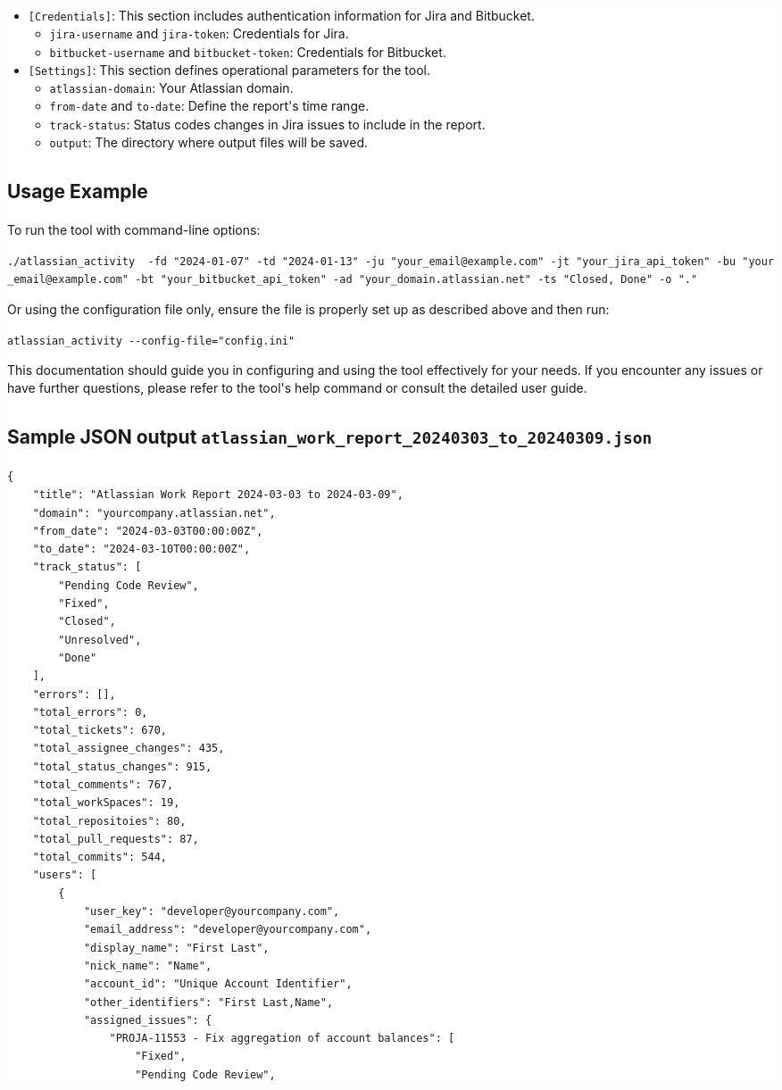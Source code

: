 * `[Credentials]`: This section includes authentication information for Jira and Bitbucket.
    * `jira-username` and `jira-token`: Credentials for Jira.
    * `bitbucket-username` and `bitbucket-token`: Credentials for Bitbucket.
* `[Settings]`: This section defines operational parameters for the tool.
    * `atlassian-domain`: Your Atlassian domain.
    * `from-date` and `to-date`: Define the report's time range.
    * `track-status`: Status codes changes in Jira issues to include in the report.
    * `output`: The directory where output files will be saved.

## Usage Example
To run the tool with command-line options:

```
./atlassian_activity  -fd "2024-01-07" -td "2024-01-13" -ju "your_email@example.com" -jt "your_jira_api_token" -bu "your_email@example.com" -bt "your_bitbucket_api_token" -ad "your_domain.atlassian.net" -ts "Closed, Done" -o "."
```

Or using the configuration file only, ensure the file is properly set up as described above and then run:

```
atlassian_activity --config-file="config.ini"
```
This documentation should guide you in configuring and using the tool effectively for your needs. If you encounter any issues or have further questions, please refer to the tool's help command or consult the detailed user guide.

## Sample JSON output `atlassian_work_report_20240303_to_20240309.json`
```
{
    "title": "Atlassian Work Report 2024-03-03 to 2024-03-09",
    "domain": "yourcompany.atlassian.net",
    "from_date": "2024-03-03T00:00:00Z",
    "to_date": "2024-03-10T00:00:00Z",
    "track_status": [
        "Pending Code Review",
        "Fixed",
        "Closed",
        "Unresolved",
        "Done"
    ],
    "errors": [],
    "total_errors": 0,
    "total_tickets": 670,
    "total_assignee_changes": 435,
    "total_status_changes": 915,
    "total_comments": 767,
    "total_workSpaces": 19,
    "total_repositoies": 80,
    "total_pull_requests": 87,
    "total_commits": 544,
    "users": [
        {
            "user_key": "developer@yourcompany.com",
            "email_address": "developer@yourcompany.com",
            "display_name": "First Last",
            "nick_name": "Name",
            "account_id": "Unique Account Identifier",
            "other_identifiers": "First Last,Name",
            "assigned_issues": {
                "PROJA-11553 - Fix aggregation of account balances": [
                    "Fixed",
                    "Pending Code Review",
```